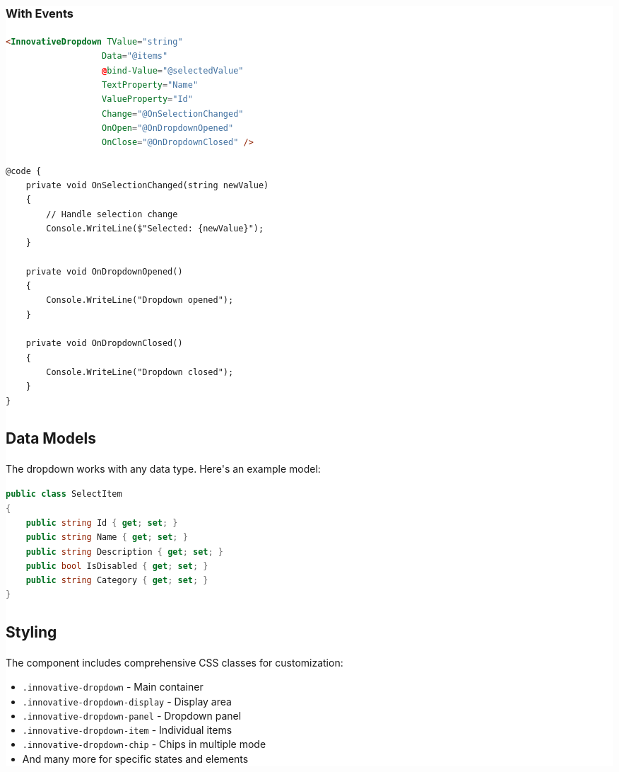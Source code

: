### With Events

```html
<InnovativeDropdown TValue="string" 
                   Data="@items" 
                   @bind-Value="@selectedValue"
                   TextProperty="Name"
                   ValueProperty="Id"
                   Change="@OnSelectionChanged"
                   OnOpen="@OnDropdownOpened"
                   OnClose="@OnDropdownClosed" />

@code {
    private void OnSelectionChanged(string newValue)
    {
        // Handle selection change
        Console.WriteLine($"Selected: {newValue}");
    }
    
    private void OnDropdownOpened()
    {
        Console.WriteLine("Dropdown opened");
    }
    
    private void OnDropdownClosed()
    {
        Console.WriteLine("Dropdown closed");
    }
}
```

## Data Models

The dropdown works with any data type. Here's an example model:

```csharp
public class SelectItem
{
    public string Id { get; set; }
    public string Name { get; set; }
    public string Description { get; set; }
    public bool IsDisabled { get; set; }
    public string Category { get; set; }
}
```

## Styling

The component includes comprehensive CSS classes for customization:

- `.innovative-dropdown` - Main container
- `.innovative-dropdown-display` - Display area
- `.innovative-dropdown-panel` - Dropdown panel
- `.innovative-dropdown-item` - Individual items
- `.innovative-dropdown-chip` - Chips in multiple mode
- And many more for specific states and elements
